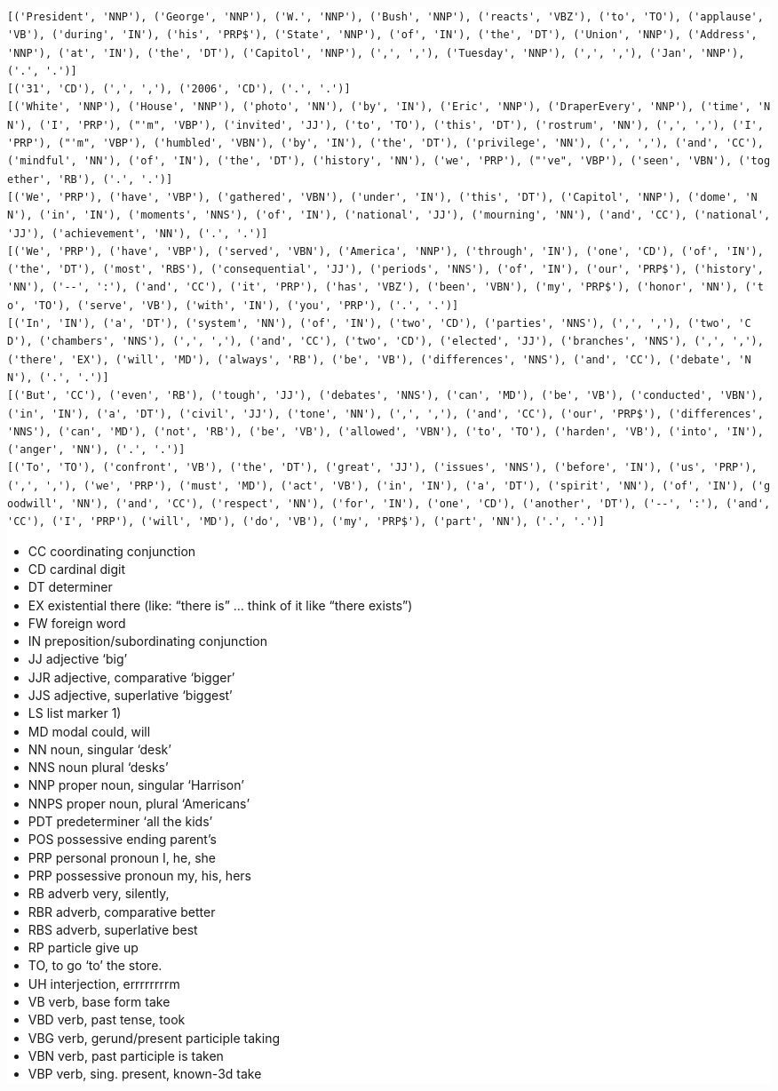     [('President', 'NNP'), ('George', 'NNP'), ('W.', 'NNP'), ('Bush', 'NNP'), ('reacts', 'VBZ'), ('to', 'TO'), ('applause', 'VB'), ('during', 'IN'), ('his', 'PRP$'), ('State', 'NNP'), ('of', 'IN'), ('the', 'DT'), ('Union', 'NNP'), ('Address', 'NNP'), ('at', 'IN'), ('the', 'DT'), ('Capitol', 'NNP'), (',', ','), ('Tuesday', 'NNP'), (',', ','), ('Jan', 'NNP'), ('.', '.')]
    [('31', 'CD'), (',', ','), ('2006', 'CD'), ('.', '.')]
    [('White', 'NNP'), ('House', 'NNP'), ('photo', 'NN'), ('by', 'IN'), ('Eric', 'NNP'), ('DraperEvery', 'NNP'), ('time', 'NN'), ('I', 'PRP'), ("'m", 'VBP'), ('invited', 'JJ'), ('to', 'TO'), ('this', 'DT'), ('rostrum', 'NN'), (',', ','), ('I', 'PRP'), ("'m", 'VBP'), ('humbled', 'VBN'), ('by', 'IN'), ('the', 'DT'), ('privilege', 'NN'), (',', ','), ('and', 'CC'), ('mindful', 'NN'), ('of', 'IN'), ('the', 'DT'), ('history', 'NN'), ('we', 'PRP'), ("'ve", 'VBP'), ('seen', 'VBN'), ('together', 'RB'), ('.', '.')]
    [('We', 'PRP'), ('have', 'VBP'), ('gathered', 'VBN'), ('under', 'IN'), ('this', 'DT'), ('Capitol', 'NNP'), ('dome', 'NN'), ('in', 'IN'), ('moments', 'NNS'), ('of', 'IN'), ('national', 'JJ'), ('mourning', 'NN'), ('and', 'CC'), ('national', 'JJ'), ('achievement', 'NN'), ('.', '.')]
    [('We', 'PRP'), ('have', 'VBP'), ('served', 'VBN'), ('America', 'NNP'), ('through', 'IN'), ('one', 'CD'), ('of', 'IN'), ('the', 'DT'), ('most', 'RBS'), ('consequential', 'JJ'), ('periods', 'NNS'), ('of', 'IN'), ('our', 'PRP$'), ('history', 'NN'), ('--', ':'), ('and', 'CC'), ('it', 'PRP'), ('has', 'VBZ'), ('been', 'VBN'), ('my', 'PRP$'), ('honor', 'NN'), ('to', 'TO'), ('serve', 'VB'), ('with', 'IN'), ('you', 'PRP'), ('.', '.')]
    [('In', 'IN'), ('a', 'DT'), ('system', 'NN'), ('of', 'IN'), ('two', 'CD'), ('parties', 'NNS'), (',', ','), ('two', 'CD'), ('chambers', 'NNS'), (',', ','), ('and', 'CC'), ('two', 'CD'), ('elected', 'JJ'), ('branches', 'NNS'), (',', ','), ('there', 'EX'), ('will', 'MD'), ('always', 'RB'), ('be', 'VB'), ('differences', 'NNS'), ('and', 'CC'), ('debate', 'NN'), ('.', '.')]
    [('But', 'CC'), ('even', 'RB'), ('tough', 'JJ'), ('debates', 'NNS'), ('can', 'MD'), ('be', 'VB'), ('conducted', 'VBN'), ('in', 'IN'), ('a', 'DT'), ('civil', 'JJ'), ('tone', 'NN'), (',', ','), ('and', 'CC'), ('our', 'PRP$'), ('differences', 'NNS'), ('can', 'MD'), ('not', 'RB'), ('be', 'VB'), ('allowed', 'VBN'), ('to', 'TO'), ('harden', 'VB'), ('into', 'IN'), ('anger', 'NN'), ('.', '.')]
    [('To', 'TO'), ('confront', 'VB'), ('the', 'DT'), ('great', 'JJ'), ('issues', 'NNS'), ('before', 'IN'), ('us', 'PRP'), (',', ','), ('we', 'PRP'), ('must', 'MD'), ('act', 'VB'), ('in', 'IN'), ('a', 'DT'), ('spirit', 'NN'), ('of', 'IN'), ('goodwill', 'NN'), ('and', 'CC'), ('respect', 'NN'), ('for', 'IN'), ('one', 'CD'), ('another', 'DT'), ('--', ':'), ('and', 'CC'), ('I', 'PRP'), ('will', 'MD'), ('do', 'VB'), ('my', 'PRP$'), ('part', 'NN'), ('.', '.')]
    

- CC coordinating conjunction
- CD cardinal digit
- DT determiner
- EX existential there (like: “there is” … think of it like “there exists”)
- FW foreign word
- IN preposition/subordinating conjunction
- JJ adjective ‘big’
- JJR adjective, comparative ‘bigger’
- JJS adjective, superlative ‘biggest’
- LS list marker 1)
- MD modal could, will
- NN noun, singular ‘desk’
- NNS noun plural ‘desks’
- NNP proper noun, singular ‘Harrison’
- NNPS proper noun, plural ‘Americans’
- PDT predeterminer ‘all the kids’
- POS possessive ending parent’s
- PRP personal pronoun I, he, she
- PRP possessive pronoun my, his, hers
- RB adverb very, silently,
- RBR adverb, comparative better
- RBS adverb, superlative best
- RP particle give up
- TO, to go ‘to’ the store.
- UH interjection, errrrrrrrm
- VB verb, base form take
- VBD verb, past tense, took
- VBG verb, gerund/present participle taking
- VBN verb, past participle is taken
- VBP verb, sing. present, known-3d take